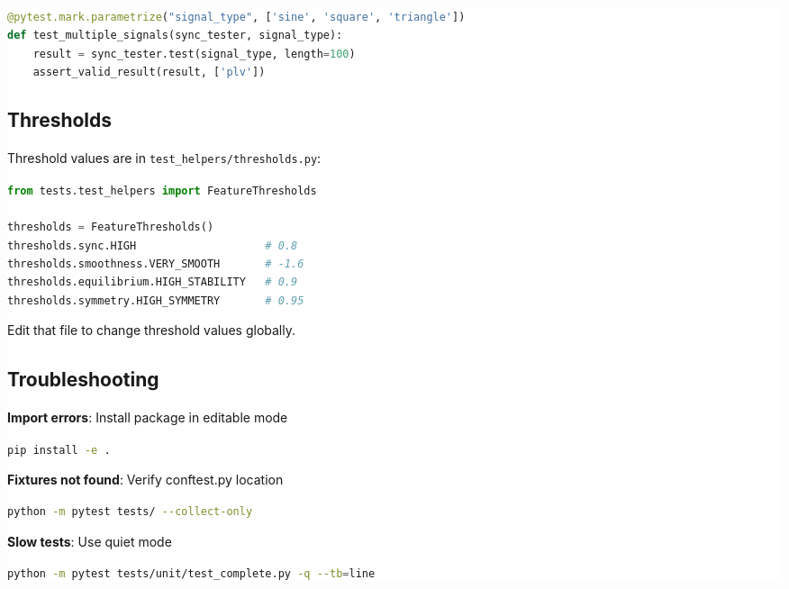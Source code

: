 ```python
@pytest.mark.parametrize("signal_type", ['sine', 'square', 'triangle'])
def test_multiple_signals(sync_tester, signal_type):
    result = sync_tester.test(signal_type, length=100)
    assert_valid_result(result, ['plv'])
```

## Thresholds

Threshold values are in `test_helpers/thresholds.py`:

```python
from tests.test_helpers import FeatureThresholds

thresholds = FeatureThresholds()
thresholds.sync.HIGH                    # 0.8
thresholds.smoothness.VERY_SMOOTH       # -1.6
thresholds.equilibrium.HIGH_STABILITY   # 0.9
thresholds.symmetry.HIGH_SYMMETRY       # 0.95
```

Edit that file to change threshold values globally.

## Troubleshooting

**Import errors**: Install package in editable mode
```bash
pip install -e .
```

**Fixtures not found**: Verify conftest.py location
```bash
python -m pytest tests/ --collect-only
```

**Slow tests**: Use quiet mode
```bash
python -m pytest tests/unit/test_complete.py -q --tb=line
```